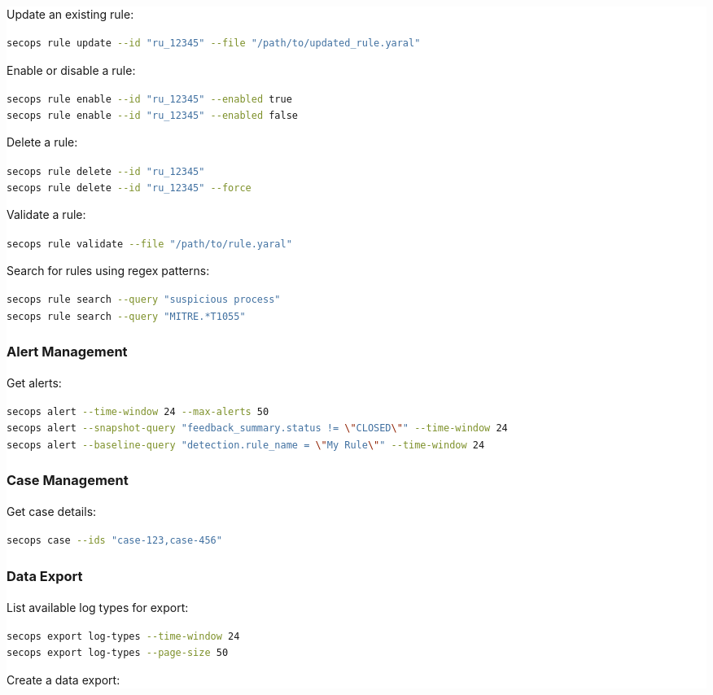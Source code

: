 Update an existing rule:

```bash
secops rule update --id "ru_12345" --file "/path/to/updated_rule.yaral"
```

Enable or disable a rule:

```bash
secops rule enable --id "ru_12345" --enabled true
secops rule enable --id "ru_12345" --enabled false
```

Delete a rule:

```bash
secops rule delete --id "ru_12345"
secops rule delete --id "ru_12345" --force
```

Validate a rule:

```bash
secops rule validate --file "/path/to/rule.yaral"
```

Search for rules using regex patterns:

```bash
secops rule search --query "suspicious process"
secops rule search --query "MITRE.*T1055"
```

### Alert Management

Get alerts:

```bash
secops alert --time-window 24 --max-alerts 50
secops alert --snapshot-query "feedback_summary.status != \"CLOSED\"" --time-window 24
secops alert --baseline-query "detection.rule_name = \"My Rule\"" --time-window 24
```

### Case Management

Get case details:

```bash
secops case --ids "case-123,case-456"
```

### Data Export

List available log types for export:

```bash
secops export log-types --time-window 24
secops export log-types --page-size 50
```

Create a data export:
